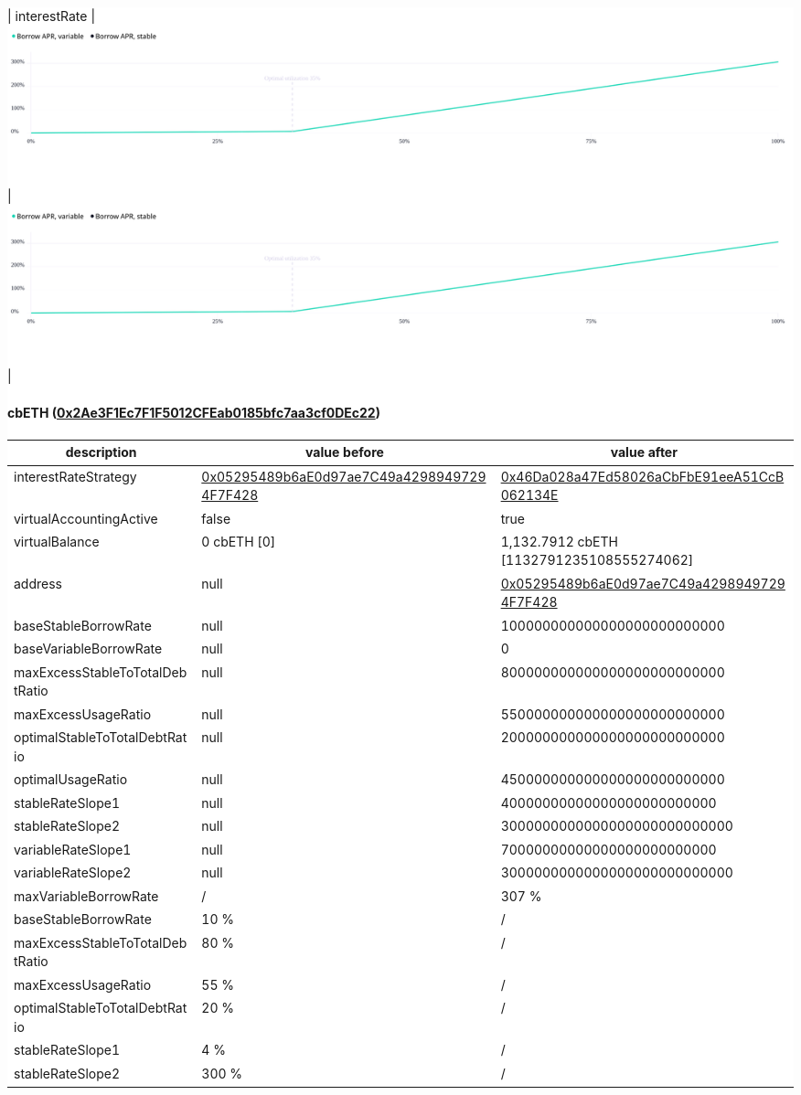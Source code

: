 | interestRate | ![before](/.assets/222143c31c8580f690627513c9b43ab175cae5a7.svg) | ![after](/.assets/18948e0081ff6de7a89e181cd34be415a7a68ce0.svg) |

#### cbETH ([0x2Ae3F1Ec7F1F5012CFEab0185bfc7aa3cf0DEc22](https://basescan.org/address/0x2Ae3F1Ec7F1F5012CFEab0185bfc7aa3cf0DEc22))

| description | value before | value after |
| --- | --- | --- |
| interestRateStrategy | [0x05295489b6aE0d97ae7C49a42989497294F7F428](https://basescan.org/address/0x05295489b6aE0d97ae7C49a42989497294F7F428) | [0x46Da028a47Ed58026aCbFbE91eeA51CcB062134E](https://basescan.org/address/0x46Da028a47Ed58026aCbFbE91eeA51CcB062134E) |
| virtualAccountingActive | false | true |
| virtualBalance | 0 cbETH [0] | 1,132.7912 cbETH [1132791235108555274062] |
| address | null | [0x05295489b6aE0d97ae7C49a42989497294F7F428](https://basescan.org/address/0x05295489b6aE0d97ae7C49a42989497294F7F428) |
| baseStableBorrowRate | null | 100000000000000000000000000 |
| baseVariableBorrowRate | null | 0 |
| maxExcessStableToTotalDebtRatio | null | 800000000000000000000000000 |
| maxExcessUsageRatio | null | 550000000000000000000000000 |
| optimalStableToTotalDebtRatio | null | 200000000000000000000000000 |
| optimalUsageRatio | null | 450000000000000000000000000 |
| stableRateSlope1 | null | 40000000000000000000000000 |
| stableRateSlope2 | null | 3000000000000000000000000000 |
| variableRateSlope1 | null | 70000000000000000000000000 |
| variableRateSlope2 | null | 3000000000000000000000000000 |
| maxVariableBorrowRate | / | 307 % |
| baseStableBorrowRate | 10 % | / |
| maxExcessStableToTotalDebtRatio | 80 % | / |
| maxExcessUsageRatio | 55 % | / |
| optimalStableToTotalDebtRatio | 20 % | / |
| stableRateSlope1 | 4 % | / |
| stableRateSlope2 | 300 % | / |